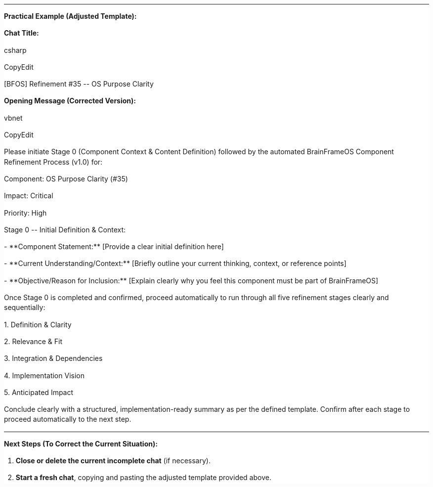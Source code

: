 ------------------------------------------------------------------------

**Practical Example (Adjusted Template):**

**Chat Title:**

csharp

CopyEdit

\[BFOS\] Refinement #35 -- OS Purpose Clarity

**Opening Message (Corrected Version):**

vbnet

CopyEdit

Please initiate Stage 0 (Component Context & Content Definition)
followed by the automated BrainFrameOS Component Refinement Process
(v1.0) for:

Component: OS Purpose Clarity (#35)

Impact: Critical

Priority: High

Stage 0 -- Initial Definition & Context:

\- \*\*Component Statement:\*\* \[Provide a clear initial definition
here\]

\- \*\*Current Understanding/Context:\*\* \[Briefly outline your current
thinking, context, or reference points\]

\- \*\*Objective/Reason for Inclusion:\*\* \[Explain clearly why you
feel this component must be part of BrainFrameOS\]

Once Stage 0 is completed and confirmed, proceed automatically to run
through all five refinement stages clearly and sequentially:

1\. Definition & Clarity

2\. Relevance & Fit

3\. Integration & Dependencies

4\. Implementation Vision

5\. Anticipated Impact

Conclude clearly with a structured, implementation-ready summary as per
the defined template. Confirm after each stage to proceed automatically
to the next step.

------------------------------------------------------------------------

**Next Steps (To Correct the Current Situation):**

1.  **Close or delete the current incomplete chat** (if necessary).

2.  **Start a fresh chat**, copying and pasting the adjusted template
    provided above.
